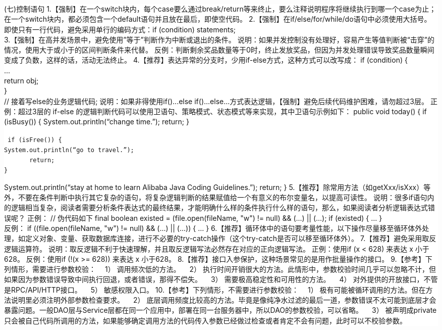 (七)控制语句
1.【强制】在一个switch块内，每个case要么通过break/return等来终止，要么注释说明程序将继续执行到哪一个case为止；在一个switch块内，都必须包含一个default语句并且放在最后，即使空代码。
2.【强制】在if/else/for/while/do语句中必须使用大括号。即使只有一行代码，避免采用单行的编码方式：if (condition) statements;  
3.【强制】在高并发场景中，避免使用”等于”判断作为中断或退出的条件。
说明：如果并发控制没有处理好，容易产生等值判断被“击穿”的情况，使用大于或小于的区间判断条件来代替。
反例：判断剩余奖品数量等于0时，终止发放奖品，但因为并发处理错误导致奖品数量瞬间变成了负数，这样的话，活动无法终止。
4.【推荐】表达异常的分支时，少用if-else方式，这种方式可以改写成：
if (condition) {    
          ...   
          return obj;   
}  
// 接着写else的业务逻辑代码; 
说明：如果非得使用if()...else if()...else...方式表达逻辑，【强制】避免后续代码维护困难，请勿超过3层。 
正例：超过3层的 if-else 的逻辑判断代码可以使用卫语句、策略模式、状态模式等来实现，其中卫语句示例如下：
public void today() {
     if (isBusy()) {
		System.out.println(“change time.”);
           return;
     }

     if (isFree()) {
	System.out.println(“go to travel.”);	
           return;
    }

System.out.println(“stay at home to learn Alibaba Java Coding Guidelines.”);
     return;
}
5.【推荐】除常用方法（如getXxx/isXxx）等外，不要在条件判断中执行其它复杂的语句，将复杂逻辑判断的结果赋值给一个有意义的布尔变量名，以提高可读性。
说明：很多if语句内的逻辑相当复杂，阅读者需要分析条件表达式的最终结果，才能明确什么样的条件执行什么样的语句，那么，如果阅读者分析逻辑表达式错误呢？
正例：
// 伪代码如下
final boolean existed = (file.open(fileName, "w") != null) && (...) || (...);
if (existed) {
    ...
}  
反例：
if ((file.open(fileName, "w") != null) && (...) || (...)) {
    ...
}
6.【推荐】循环体中的语句要考量性能，以下操作尽量移至循环体外处理，如定义对象、变量、获取数据库连接，进行不必要的try-catch操作（这个try-catch是否可以移至循环体外）。
7.【推荐】避免采用取反逻辑运算符。
说明：取反逻辑不利于快速理解，并且取反逻辑写法必然存在对应的正向逻辑写法。
正例：使用if (x < 628) 来表达 x 小于628。
反例：使用if (!(x >= 628)) 来表达 x 小于628。
8.【推荐】接口入参保护，这种场景常见的是用作批量操作的接口。
9.【参考】下列情形，需要进行参数校验：
 1） 调用频次低的方法。
 2） 执行时间开销很大的方法。此情形中，参数校验时间几乎可以忽略不计，但如果因为参数错误导致中间执行回退，或者错误，那得不偿失。
 3） 需要极高稳定性和可用性的方法。
 4） 对外提供的开放接口，不管是RPC/API/HTTP接口。
 5） 敏感权限入口。
10.【参考】下列情形，不需要进行参数校验：
 1） 极有可能被循环调用的方法。但在方法说明里必须注明外部参数检查要求。
 2） 底层调用频度比较高的方法。毕竟是像纯净水过滤的最后一道，参数错误不太可能到底层才会暴露问题。一般DAO层与Service层都在同一个应用中，部署在同一台服务器中，所以DAO的参数校验，可以省略。
 3） 被声明成private只会被自己代码所调用的方法，如果能够确定调用方法的代码传入参数已经做过检查或者肯定不会有问题，此时可以不校验参数。
